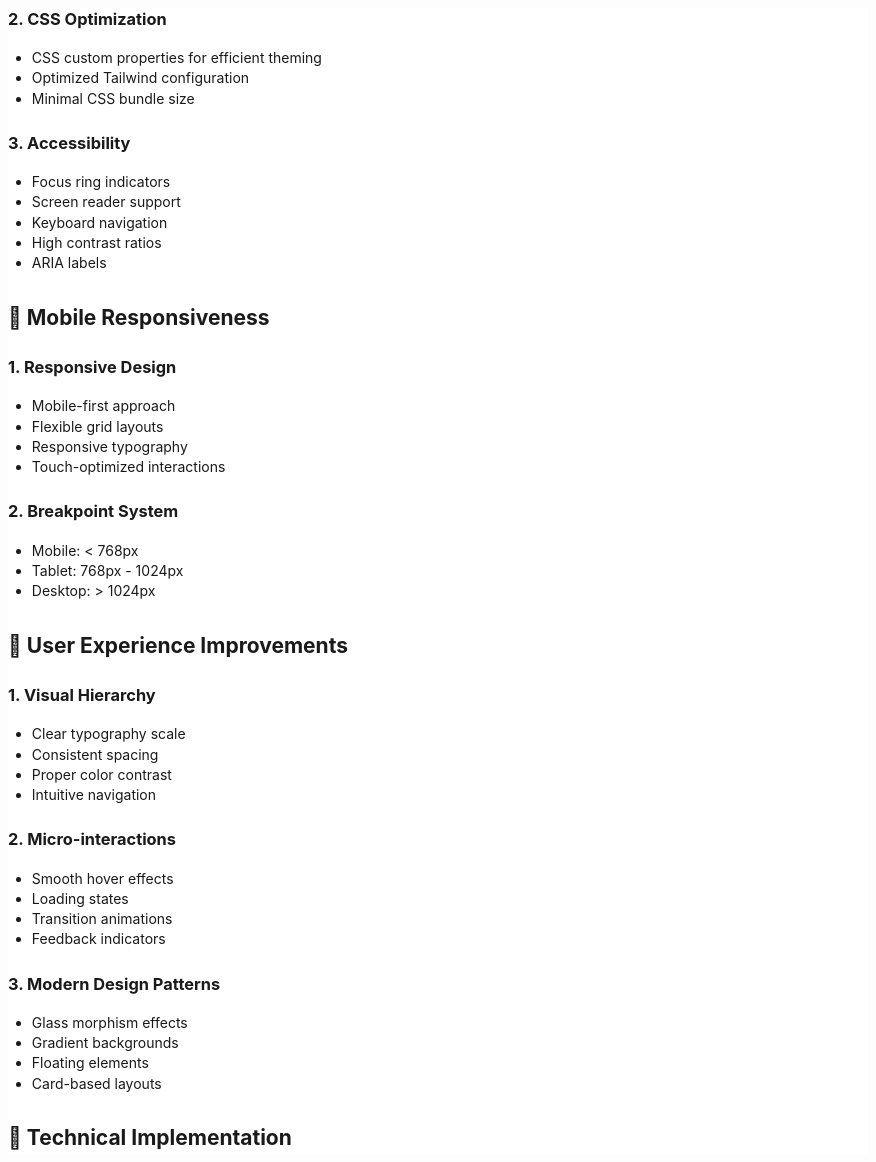 ### 2. CSS Optimization
- CSS custom properties for efficient theming
- Optimized Tailwind configuration
- Minimal CSS bundle size

### 3. Accessibility
- Focus ring indicators
- Screen reader support
- Keyboard navigation
- High contrast ratios
- ARIA labels

## 📱 Mobile Responsiveness

### 1. Responsive Design
- Mobile-first approach
- Flexible grid layouts
- Responsive typography
- Touch-optimized interactions

### 2. Breakpoint System
- Mobile: < 768px
- Tablet: 768px - 1024px
- Desktop: > 1024px

## 🎯 User Experience Improvements

### 1. Visual Hierarchy
- Clear typography scale
- Consistent spacing
- Proper color contrast
- Intuitive navigation

### 2. Micro-interactions
- Smooth hover effects
- Loading states
- Transition animations
- Feedback indicators

### 3. Modern Design Patterns
- Glass morphism effects
- Gradient backgrounds
- Floating elements
- Card-based layouts

## 🔧 Technical Implementation
